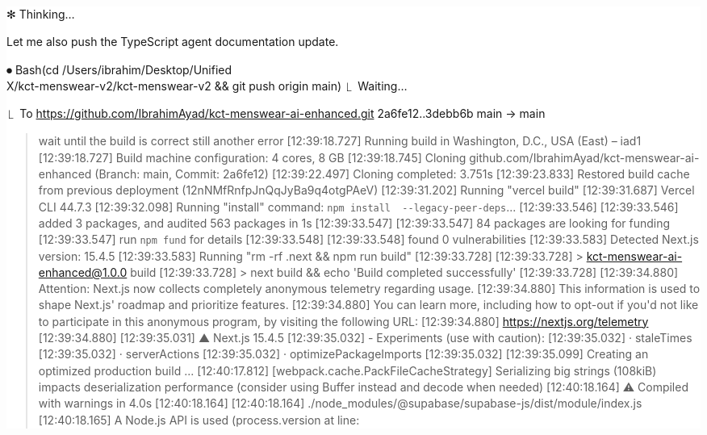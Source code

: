 
✻ Thinking…

  Let me also push the TypeScript agent documentation update.


⏺ Bash(cd /Users/ibrahim/Desktop/Unified\
      X/kct-menswear-v2/kct-menswear-v2 && git push origin main)
  ⎿  Waiting…

  ⎿  To https://github.com/IbrahimAyad/kct-menswear-ai-enhanced.git
        2a6fe12..3debb6b  main -> main


> wait until the build is correct still another error 
  [12:39:18.727] Running build in Washington, D.C., USA (East) – 
  iad1
  [12:39:18.727] Build machine configuration: 4 cores, 8 GB
  [12:39:18.745] Cloning 
  github.com/IbrahimAyad/kct-menswear-ai-enhanced (Branch: main, 
  Commit: 2a6fe12)
  [12:39:22.497] Cloning completed: 3.751s
  [12:39:23.833] Restored build cache from previous deployment 
  (12nNMfRnfpJnQqJyBa9q4otgPAeV)
  [12:39:31.202] Running "vercel build"
  [12:39:31.687] Vercel CLI 44.7.3
  [12:39:32.098] Running "install" command: `npm install 
  --legacy-peer-deps`...
  [12:39:33.546] 
  [12:39:33.546] added 3 packages, and audited 563 packages in 1s
  [12:39:33.547] 
  [12:39:33.547] 84 packages are looking for funding
  [12:39:33.547]   run `npm fund` for details
  [12:39:33.548] 
  [12:39:33.548] found 0 vulnerabilities
  [12:39:33.583] Detected Next.js version: 15.4.5
  [12:39:33.583] Running "rm -rf .next && npm run build"
  [12:39:33.728] 
  [12:39:33.728] > kct-menswear-ai-enhanced@1.0.0 build
  [12:39:33.728] > next build && echo 'Build completed 
  successfully'
  [12:39:33.728] 
  [12:39:34.880] Attention: Next.js now collects completely 
  anonymous telemetry regarding usage.
  [12:39:34.880] This information is used to shape Next.js' roadmap
   and prioritize features.
  [12:39:34.880] You can learn more, including how to opt-out if 
  you'd not like to participate in this anonymous program, by 
  visiting the following URL:
  [12:39:34.880] https://nextjs.org/telemetry
  [12:39:34.880] 
  [12:39:35.031]    ▲ Next.js 15.4.5
  [12:39:35.032]    - Experiments (use with caution):
  [12:39:35.032]      · staleTimes
  [12:39:35.032]      · serverActions
  [12:39:35.032]      · optimizePackageImports
  [12:39:35.032] 
  [12:39:35.099]    Creating an optimized production build ...
  [12:40:17.812] <w> [webpack.cache.PackFileCacheStrategy] 
  Serializing big strings (108kiB) impacts deserialization 
  performance (consider using Buffer instead and decode when 
  needed)
  [12:40:18.164]  ⚠ Compiled with warnings in 4.0s
  [12:40:18.164] 
  [12:40:18.164] 
  ./node_modules/@supabase/supabase-js/dist/module/index.js
  [12:40:18.165] A Node.js API is used (process.version at line: 